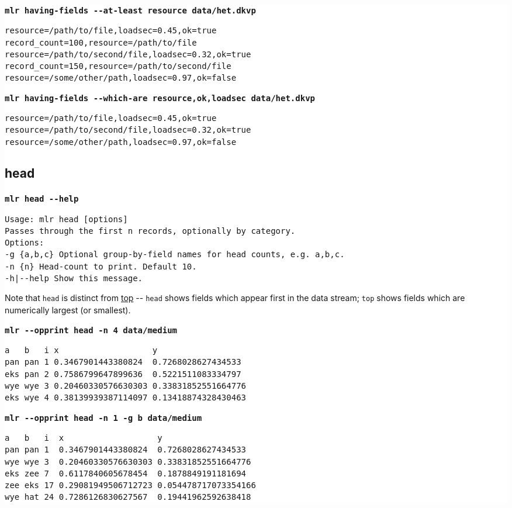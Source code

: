 <pre class="pre-highlight-in-pair">
<b>mlr having-fields --at-least resource data/het.dkvp</b>
</pre>
<pre class="pre-non-highlight-in-pair">
resource=/path/to/file,loadsec=0.45,ok=true
record_count=100,resource=/path/to/file
resource=/path/to/second/file,loadsec=0.32,ok=true
record_count=150,resource=/path/to/second/file
resource=/some/other/path,loadsec=0.97,ok=false
</pre>

<pre class="pre-highlight-in-pair">
<b>mlr having-fields --which-are resource,ok,loadsec data/het.dkvp</b>
</pre>
<pre class="pre-non-highlight-in-pair">
resource=/path/to/file,loadsec=0.45,ok=true
resource=/path/to/second/file,loadsec=0.32,ok=true
resource=/some/other/path,loadsec=0.97,ok=false
</pre>

## head

<pre class="pre-highlight-in-pair">
<b>mlr head --help</b>
</pre>
<pre class="pre-non-highlight-in-pair">
Usage: mlr head [options]
Passes through the first n records, optionally by category.
Options:
-g {a,b,c} Optional group-by-field names for head counts, e.g. a,b,c.
-n {n} Head-count to print. Default 10.
-h|--help Show this message.
</pre>

Note that `head` is distinct from [top](reference-verbs.md#top) -- `head` shows fields which appear first in the data stream; `top` shows fields which are numerically largest (or smallest).

<pre class="pre-highlight-in-pair">
<b>mlr --opprint head -n 4 data/medium</b>
</pre>
<pre class="pre-non-highlight-in-pair">
a   b   i x                   y
pan pan 1 0.3467901443380824  0.7268028627434533
eks pan 2 0.7586799647899636  0.5221511083334797
wye wye 3 0.20460330576630303 0.33831852551664776
eks wye 4 0.38139939387114097 0.13418874328430463
</pre>

<pre class="pre-highlight-in-pair">
<b>mlr --opprint head -n 1 -g b data/medium</b>
</pre>
<pre class="pre-non-highlight-in-pair">
a   b   i  x                   y
pan pan 1  0.3467901443380824  0.7268028627434533
wye wye 3  0.20460330576630303 0.33831852551664776
eks zee 7  0.6117840605678454  0.1878849191181694
zee eks 17 0.29081949506712723 0.054478717073354166
wye hat 24 0.7286126830627567  0.19441962592638418
</pre>

